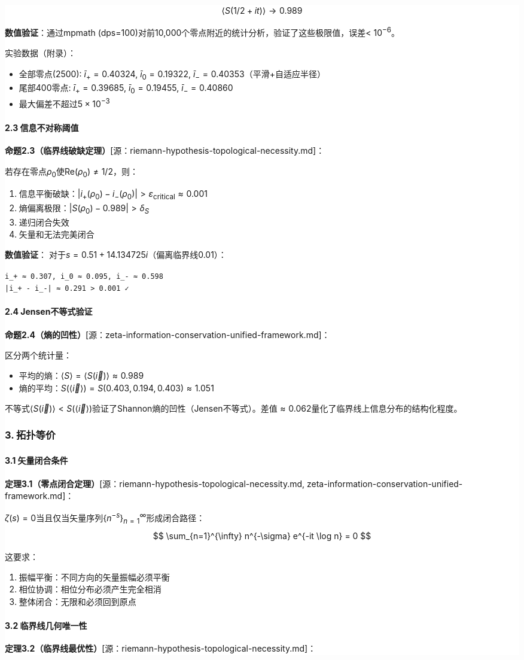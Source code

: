 $$
\langle S(1/2+it) \rangle \to 0.989
$$

**数值验证**：通过mpmath (dps=100)对前10,000个零点附近的统计分析，验证了这些极限值，误差< $10^{-6}$。

实验数据（附录）：
- 全部零点(2500): $\bar{i}_+ = 0.40324$, $\bar{i}_0 = 0.19322$, $\bar{i}_- = 0.40353$（平滑+自适应半径）
- 尾部400零点: $\bar{i}_+ = 0.39685$, $\bar{i}_0 = 0.19455$, $\bar{i}_- = 0.40860$
- 最大偏差不超过$5\times10^{-3}$

#### 2.3 信息不对称阈值
**命题2.3（临界线破缺定理）**[源：riemann-hypothesis-topological-necessity.md]：

若存在零点$\rho_0$使$\text{Re}(\rho_0) \neq 1/2$，则：
1. 信息平衡破缺：$|i_+(\rho_0) - i_-(\rho_0)| > \varepsilon_{\text{critical}} \approx 0.001$
2. 熵偏离极限：$|S(\rho_0) - 0.989| > \delta_S$
3. 递归闭合失效
4. 矢量和无法完美闭合

**数值验证**：
对于$s = 0.51 + 14.134725i$（偏离临界线0.01）：
```
i_+ ≈ 0.307, i_0 ≈ 0.095, i_- ≈ 0.598
|i_+ - i_-| ≈ 0.291 > 0.001 ✓
```

#### 2.4 Jensen不等式验证
**命题2.4（熵的凹性）**[源：zeta-information-conservation-unified-framework.md]：

区分两个统计量：
- 平均的熵：$\langle S \rangle = \langle S(\vec{i}) \rangle \approx 0.989$
- 熵的平均：$S(\langle \vec{i} \rangle) = S(0.403, 0.194, 0.403) \approx 1.051$

不等式$\langle S(\vec{i}) \rangle < S(\langle \vec{i} \rangle)$验证了Shannon熵的凹性（Jensen不等式）。差值$\approx 0.062$量化了临界线上信息分布的结构化程度。

### 3. 拓扑等价

#### 3.1 矢量闭合条件
**定理3.1（零点闭合定理）**[源：riemann-hypothesis-topological-necessity.md, zeta-information-conservation-unified-framework.md]：

$\zeta(s) = 0$当且仅当矢量序列$\{n^{-s}\}_{n=1}^{\infty}$形成闭合路径：
$$
\sum_{n=1}^{\infty} n^{-\sigma} e^{-it \log n} = 0
$$

这要求：
1. 振幅平衡：不同方向的矢量振幅必须平衡
2. 相位协调：相位分布必须产生完全相消
3. 整体闭合：无限和必须回到原点

#### 3.2 临界线几何唯一性
**定理3.2（临界线最优性）**[源：riemann-hypothesis-topological-necessity.md]：

